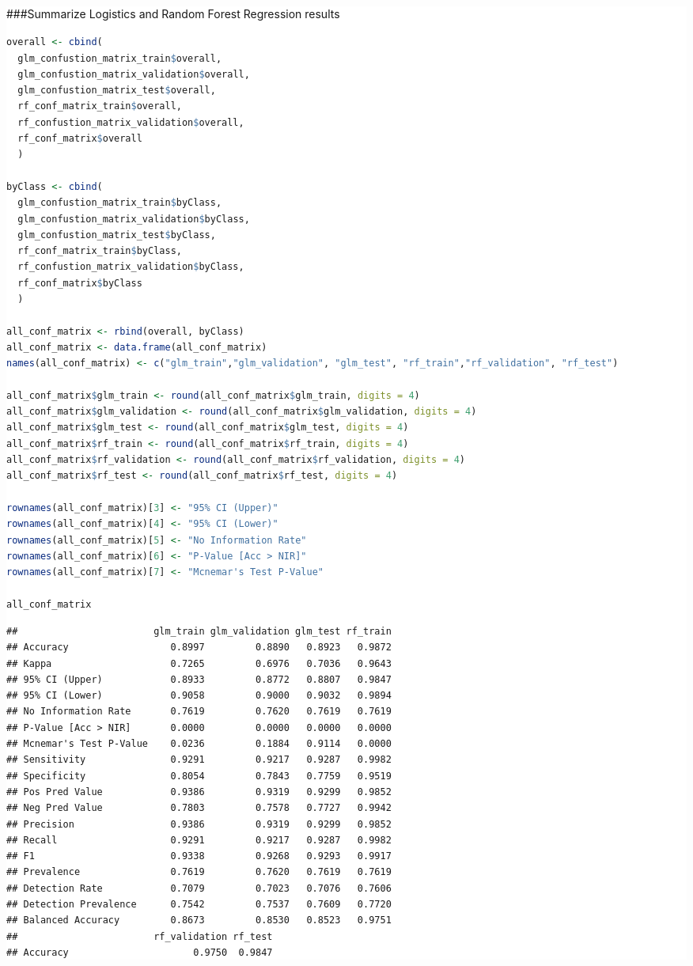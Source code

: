 
###Summarize Logistics and Random Forest Regression results

```r
overall <- cbind(
  glm_confustion_matrix_train$overall,
  glm_confustion_matrix_validation$overall,
  glm_confustion_matrix_test$overall,
  rf_conf_matrix_train$overall,
  rf_confustion_matrix_validation$overall,
  rf_conf_matrix$overall
  )
  
byClass <- cbind(
  glm_confustion_matrix_train$byClass,
  glm_confustion_matrix_validation$byClass,
  glm_confustion_matrix_test$byClass,
  rf_conf_matrix_train$byClass,
  rf_confustion_matrix_validation$byClass,
  rf_conf_matrix$byClass
  )
  
all_conf_matrix <- rbind(overall, byClass)
all_conf_matrix <- data.frame(all_conf_matrix)
names(all_conf_matrix) <- c("glm_train","glm_validation", "glm_test", "rf_train","rf_validation", "rf_test")

all_conf_matrix$glm_train <- round(all_conf_matrix$glm_train, digits = 4)
all_conf_matrix$glm_validation <- round(all_conf_matrix$glm_validation, digits = 4)
all_conf_matrix$glm_test <- round(all_conf_matrix$glm_test, digits = 4)
all_conf_matrix$rf_train <- round(all_conf_matrix$rf_train, digits = 4)
all_conf_matrix$rf_validation <- round(all_conf_matrix$rf_validation, digits = 4)
all_conf_matrix$rf_test <- round(all_conf_matrix$rf_test, digits = 4)

rownames(all_conf_matrix)[3] <- "95% CI (Upper)"
rownames(all_conf_matrix)[4] <- "95% CI (Lower)"
rownames(all_conf_matrix)[5] <- "No Information Rate"
rownames(all_conf_matrix)[6] <- "P-Value [Acc > NIR]"
rownames(all_conf_matrix)[7] <- "Mcnemar's Test P-Value"

all_conf_matrix
```

```
##                        glm_train glm_validation glm_test rf_train
## Accuracy                  0.8997         0.8890   0.8923   0.9872
## Kappa                     0.7265         0.6976   0.7036   0.9643
## 95% CI (Upper)            0.8933         0.8772   0.8807   0.9847
## 95% CI (Lower)            0.9058         0.9000   0.9032   0.9894
## No Information Rate       0.7619         0.7620   0.7619   0.7619
## P-Value [Acc > NIR]       0.0000         0.0000   0.0000   0.0000
## Mcnemar's Test P-Value    0.0236         0.1884   0.9114   0.0000
## Sensitivity               0.9291         0.9217   0.9287   0.9982
## Specificity               0.8054         0.7843   0.7759   0.9519
## Pos Pred Value            0.9386         0.9319   0.9299   0.9852
## Neg Pred Value            0.7803         0.7578   0.7727   0.9942
## Precision                 0.9386         0.9319   0.9299   0.9852
## Recall                    0.9291         0.9217   0.9287   0.9982
## F1                        0.9338         0.9268   0.9293   0.9917
## Prevalence                0.7619         0.7620   0.7619   0.7619
## Detection Rate            0.7079         0.7023   0.7076   0.7606
## Detection Prevalence      0.7542         0.7537   0.7609   0.7720
## Balanced Accuracy         0.8673         0.8530   0.8523   0.9751
##                        rf_validation rf_test
## Accuracy                      0.9750  0.9847
```